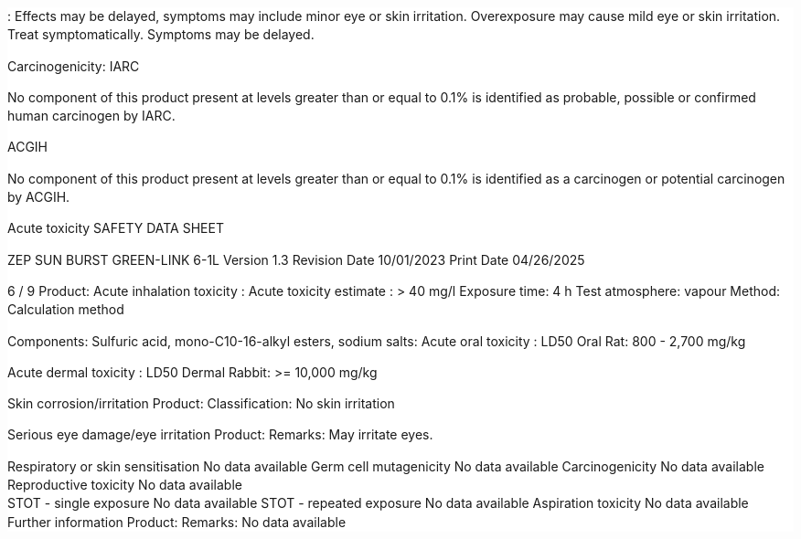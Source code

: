 : Effects may be delayed, symptoms may include minor eye or 
skin irritation. 
Overexposure may cause mild eye or skin irritation. 
Treat symptomatically.  Symptoms may be delayed. 
 
Carcinogenicity: 
IARC 
 
No component of this product present at levels greater than or 
equal to 0.1% is identified as probable, possible or confirmed 
human carcinogen by IARC. 
 
ACGIH  
 
No component of this product present at levels greater than or 
equal to 0.1% is identified as a carcinogen or potential 
carcinogen by ACGIH. 
 
 
Acute toxicity 
SAFETY DATA SHEET 
 
ZEP SUN BURST GREEN-LINK 6-1L 
Version 1.3 
Revision Date 10/01/2023 
Print Date 04/26/2025  
 
 
6 / 9 
Product: 
Acute inhalation toxicity 
:  Acute toxicity estimate : > 40 mg/l 
Exposure time: 4 h 
Test atmosphere: vapour 
Method: Calculation method 
 
Components: 
Sulfuric acid, mono-C10-16-alkyl esters, sodium salts: 
Acute oral toxicity 
:  LD50 Oral Rat: 800 - 2,700 mg/kg   
 
Acute dermal toxicity 
:  LD50 Dermal Rabbit: >= 10,000 mg/kg  
 
Skin corrosion/irritation 
Product: 
Classification: No skin irritation 
 
Serious eye damage/eye irritation 
Product: 
Remarks: May irritate eyes. 
 
Respiratory or skin sensitisation 
No data available 
Germ cell mutagenicity 
No data available 
Carcinogenicity 
No data available 
Reproductive toxicity 
No data available  
STOT - single exposure 
No data available 
STOT - repeated exposure 
No data available 
Aspiration toxicity 
No data available 
Further information 
Product: 
Remarks: No data available 
 